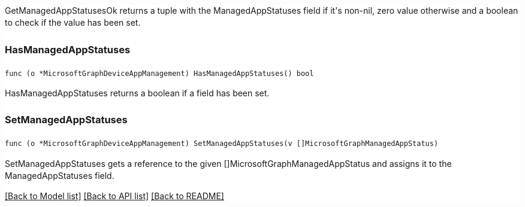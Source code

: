 GetManagedAppStatusesOk returns a tuple with the ManagedAppStatuses field if it's non-nil, zero value otherwise
and a boolean to check if the value has been set.

### HasManagedAppStatuses

`func (o *MicrosoftGraphDeviceAppManagement) HasManagedAppStatuses() bool`

HasManagedAppStatuses returns a boolean if a field has been set.

### SetManagedAppStatuses

`func (o *MicrosoftGraphDeviceAppManagement) SetManagedAppStatuses(v []MicrosoftGraphManagedAppStatus)`

SetManagedAppStatuses gets a reference to the given []MicrosoftGraphManagedAppStatus and assigns it to the ManagedAppStatuses field.


[[Back to Model list]](../README.md#documentation-for-models) [[Back to API list]](../README.md#documentation-for-api-endpoints) [[Back to README]](../README.md)


